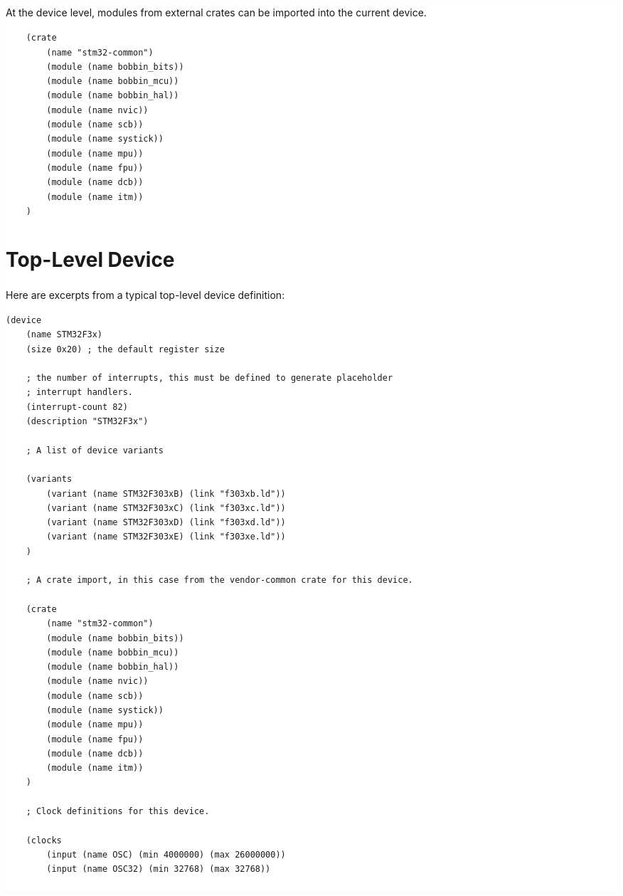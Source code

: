 At the device level, modules from external crates can be imported into 
the current device.

```
    (crate
        (name "stm32-common")
        (module (name bobbin_bits))
        (module (name bobbin_mcu))
        (module (name bobbin_hal))
        (module (name nvic))
        (module (name scb))
        (module (name systick))
        (module (name mpu))
        (module (name fpu))
        (module (name dcb))
        (module (name itm))
    )
```

# Top-Level Device

Here are excerpts from a typical top-level device definition:

```
(device
    (name STM32F3x)
    (size 0x20) ; the default register size

    ; the number of interrupts, this must be defined to generate placeholder
    ; interrupt handlers.
    (interrupt-count 82) 
    (description "STM32F3x")

    ; A list of device variants

    (variants
        (variant (name STM32F303xB) (link "f303xb.ld"))
        (variant (name STM32F303xC) (link "f303xc.ld"))
        (variant (name STM32F303xD) (link "f303xd.ld"))
        (variant (name STM32F303xE) (link "f303xe.ld"))
    )

    ; A crate import, in this case from the vendor-common crate for this device.

    (crate
        (name "stm32-common")
        (module (name bobbin_bits))
        (module (name bobbin_mcu))
        (module (name bobbin_hal))
        (module (name nvic))
        (module (name scb))
        (module (name systick))
        (module (name mpu))
        (module (name fpu))
        (module (name dcb))
        (module (name itm))
    )

    ; Clock definitions for this device.

    (clocks
        (input (name OSC) (min 4000000) (max 26000000))
        (input (name OSC32) (min 32768) (max 32768))
        
```